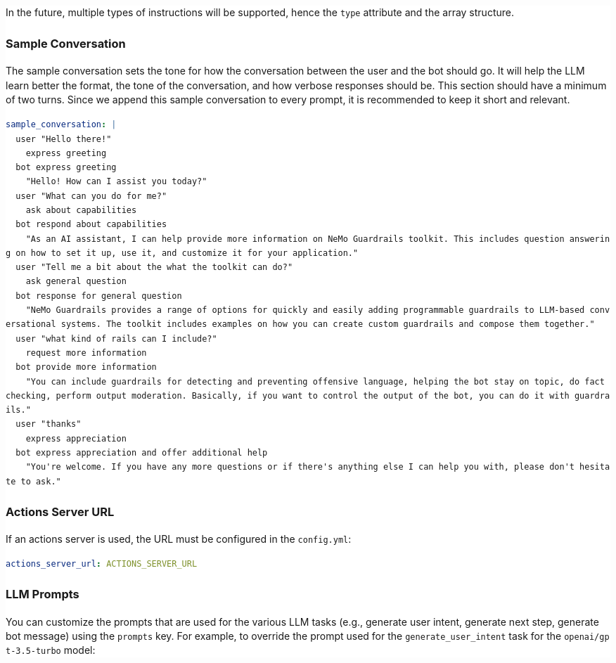 In the future, multiple types of instructions will be supported, hence the `type` attribute and the array structure.

### Sample Conversation

The sample conversation sets the tone for how the conversation between the user and the bot should go. It will help the LLM learn better the format, the tone of the conversation, and how verbose responses should be. This section should have a minimum of two turns. Since we append this sample conversation to every prompt, it is recommended to keep it short and relevant.

```yaml
sample_conversation: |
  user "Hello there!"
    express greeting
  bot express greeting
    "Hello! How can I assist you today?"
  user "What can you do for me?"
    ask about capabilities
  bot respond about capabilities
    "As an AI assistant, I can help provide more information on NeMo Guardrails toolkit. This includes question answering on how to set it up, use it, and customize it for your application."
  user "Tell me a bit about the what the toolkit can do?"
    ask general question
  bot response for general question
    "NeMo Guardrails provides a range of options for quickly and easily adding programmable guardrails to LLM-based conversational systems. The toolkit includes examples on how you can create custom guardrails and compose them together."
  user "what kind of rails can I include?"
    request more information
  bot provide more information
    "You can include guardrails for detecting and preventing offensive language, helping the bot stay on topic, do fact checking, perform output moderation. Basically, if you want to control the output of the bot, you can do it with guardrails."
  user "thanks"
    express appreciation
  bot express appreciation and offer additional help
    "You're welcome. If you have any more questions or if there's anything else I can help you with, please don't hesitate to ask."
```

### Actions Server URL

If an actions server is used, the URL must be configured in the `config.yml`:

```yaml
actions_server_url: ACTIONS_SERVER_URL
```

### LLM Prompts

You can customize the prompts that are used for the various LLM tasks (e.g., generate user intent, generate next step, generate bot message) using the `prompts` key. For example, to override the prompt used for the `generate_user_intent` task for the `openai/gpt-3.5-turbo` model:
